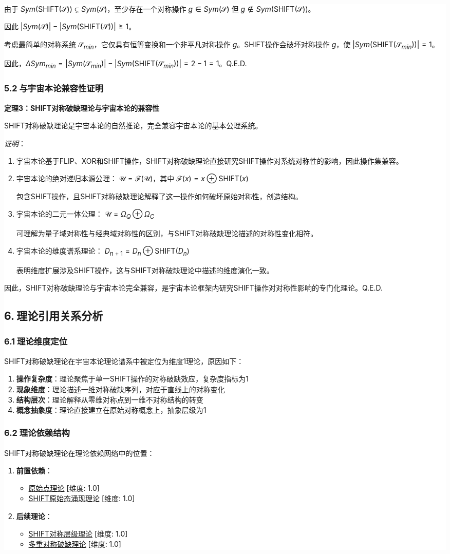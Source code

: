由于 $`Sym(\text{SHIFT}(\mathcal{S})) \subsetneq Sym(\mathcal{S})`$，至少存在一个对称操作 $`g \in Sym(\mathcal{S})`$ 但 $`g \notin Sym(\text{SHIFT}(\mathcal{S}))`$。

因此 $`|Sym(\mathcal{S})| - |Sym(\text{SHIFT}(\mathcal{S}))| \geq 1`$。

考虑最简单的对称系统 $`\mathcal{S}_{min}`$，它仅具有恒等变换和一个非平凡对称操作 $`g`$。SHIFT操作会破坏对称操作 $`g`$，使 $`|Sym(\text{SHIFT}(\mathcal{S}_{min}))| = 1`$。

因此，$`\Delta Sym_{min} = |Sym(\mathcal{S}_{min})| - |Sym(\text{SHIFT}(\mathcal{S}_{min}))| = 2 - 1 = 1`$。Q.E.D.

### 5.2 与宇宙本论兼容性证明

**定理3：SHIFT对称破缺理论与宇宙本论的兼容性**

SHIFT对称破缺理论是宇宙本论的自然推论，完全兼容宇宙本论的基本公理系统。

*证明*：

1. 宇宙本论基于FLIP、XOR和SHIFT操作，SHIFT对称破缺理论直接研究SHIFT操作对系统对称性的影响，因此操作集兼容。

2. 宇宙本论的绝对递归本源公理：
   $`\mathcal{U} = \mathcal{F}(\mathcal{U})`$，其中 $`\mathcal{F}(x) = x \oplus \text{SHIFT}(x)`$
   
   包含SHIFT操作，且SHIFT对称破缺理论解释了这一操作如何破坏原始对称性，创造结构。

3. 宇宙本论的二元一体公理：
   $`\mathcal{U} = \Omega_Q \oplus \Omega_C`$
   
   可理解为量子域对称性与经典域对称性的区别，与SHIFT对称破缺理论描述的对称性变化相符。

4. 宇宙本论的维度谱系理论：
   $`D_{n+1} = D_n \oplus \text{SHIFT}(D_n)`$
   
   表明维度扩展涉及SHIFT操作，这与SHIFT对称破缺理论中描述的维度演化一致。

因此，SHIFT对称破缺理论与宇宙本论完全兼容，是宇宙本论框架内研究SHIFT操作对对称性影响的专门化理论。Q.E.D.

## 6. 理论引用关系分析

### 6.1 理论维度定位

SHIFT对称破缺理论在宇宙本论理论谱系中被定位为维度1理论，原因如下：

1. **操作复杂度**：理论聚焦于单一SHIFT操作的对称破缺效应，复杂度指标为1
2. **现象维度**：理论描述一维对称破缺序列，对应于直线上的对称变化
3. **结构层次**：理论解释从零维对称点到一维不对称结构的转变
4. **概念抽象度**：理论直接建立在原始对称概念上，抽象层级为1

### 6.2 理论依赖结构

SHIFT对称破缺理论在理论依赖网络中的位置：

1. **前置依赖**：
   - [原始点理论](formal_theory_primitive_point.md) [维度: 1.0]
   - [SHIFT原始态涌现理论](formal_theory_shift_primitive_emergence.md) [维度: 1.0]

2. **后续理论**：
   - [SHIFT对称层级理论](formal_theory_shift_symmetry_hierarchy.md) [维度: 1.0]
   - [多重对称破缺理论](formal_theory_multiple_symmetry_breaking.md) [维度: 1.0]
